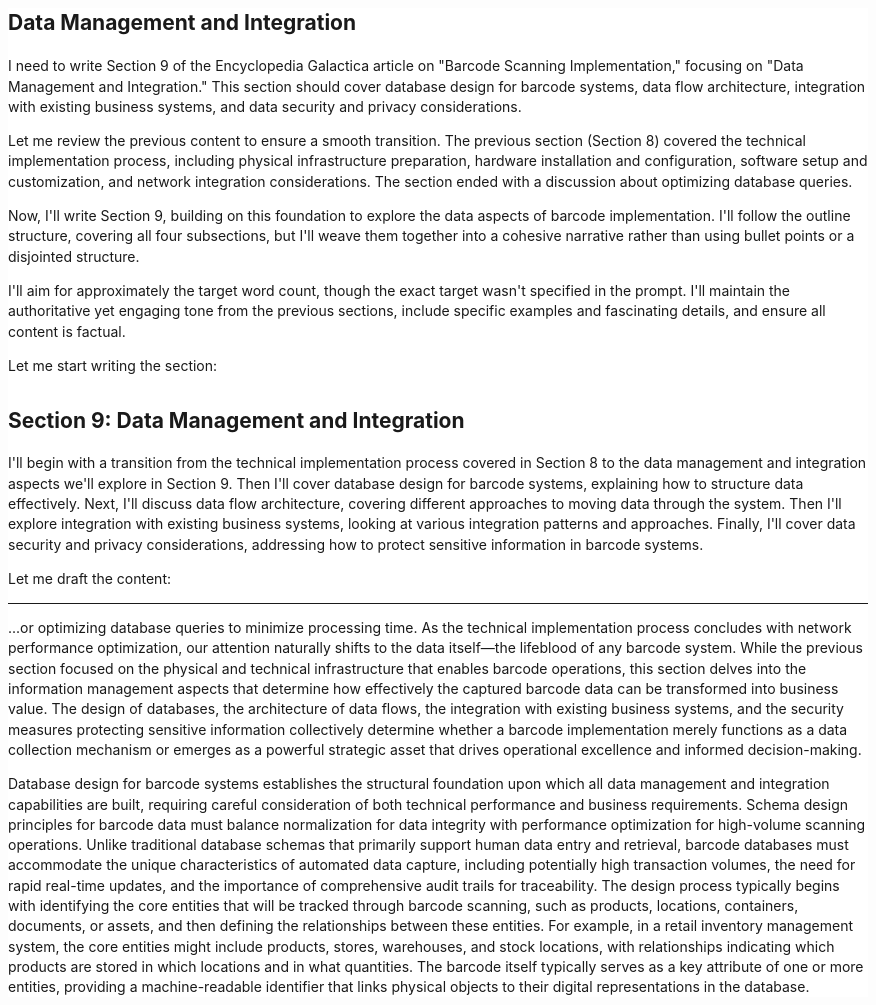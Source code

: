 ## Data Management and Integration

<think>I need to write Section 9 of the Encyclopedia Galactica article on "Barcode Scanning Implementation," focusing on "Data Management and Integration." This section should cover database design for barcode systems, data flow architecture, integration with existing business systems, and data security and privacy considerations.

Let me review the previous content to ensure a smooth transition. The previous section (Section 8) covered the technical implementation process, including physical infrastructure preparation, hardware installation and configuration, software setup and customization, and network integration considerations. The section ended with a discussion about optimizing database queries.

Now, I'll write Section 9, building on this foundation to explore the data aspects of barcode implementation. I'll follow the outline structure, covering all four subsections, but I'll weave them together into a cohesive narrative rather than using bullet points or a disjointed structure.

I'll aim for approximately the target word count, though the exact target wasn't specified in the prompt. I'll maintain the authoritative yet engaging tone from the previous sections, include specific examples and fascinating details, and ensure all content is factual.

Let me start writing the section:

## Section 9: Data Management and Integration

I'll begin with a transition from the technical implementation process covered in Section 8 to the data management and integration aspects we'll explore in Section 9. Then I'll cover database design for barcode systems, explaining how to structure data effectively. Next, I'll discuss data flow architecture, covering different approaches to moving data through the system. Then I'll explore integration with existing business systems, looking at various integration patterns and approaches. Finally, I'll cover data security and privacy considerations, addressing how to protect sensitive information in barcode systems.

Let me draft the content:

---

...or optimizing database queries to minimize processing time. As the technical implementation process concludes with network performance optimization, our attention naturally shifts to the data itself—the lifeblood of any barcode system. While the previous section focused on the physical and technical infrastructure that enables barcode operations, this section delves into the information management aspects that determine how effectively the captured barcode data can be transformed into business value. The design of databases, the architecture of data flows, the integration with existing business systems, and the security measures protecting sensitive information collectively determine whether a barcode implementation merely functions as a data collection mechanism or emerges as a powerful strategic asset that drives operational excellence and informed decision-making.

Database design for barcode systems establishes the structural foundation upon which all data management and integration capabilities are built, requiring careful consideration of both technical performance and business requirements. Schema design principles for barcode data must balance normalization for data integrity with performance optimization for high-volume scanning operations. Unlike traditional database schemas that primarily support human data entry and retrieval, barcode databases must accommodate the unique characteristics of automated data capture, including potentially high transaction volumes, the need for rapid real-time updates, and the importance of comprehensive audit trails for traceability. The design process typically begins with identifying the core entities that will be tracked through barcode scanning, such as products, locations, containers, documents, or assets, and then defining the relationships between these entities. For example, in a retail inventory management system, the core entities might include products, stores, warehouses, and stock locations, with relationships indicating which products are stored in which locations and in what quantities. The barcode itself typically serves as a key attribute of one or more entities, providing a machine-readable identifier that links physical objects to their digital representations in the database.
